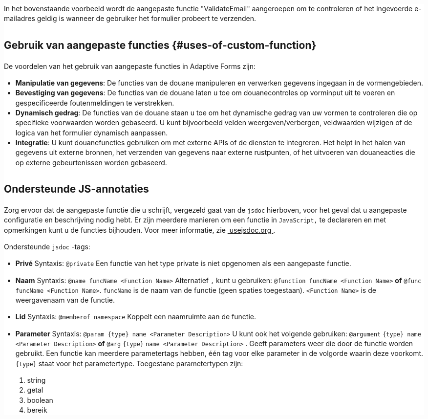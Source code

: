 In het bovenstaande voorbeeld wordt de aangepaste functie &quot;ValidateEmail&quot; aangeroepen om te controleren of het ingevoerde e-mailadres geldig is wanneer de gebruiker het formulier probeert te verzenden.

## Gebruik van aangepaste functies {#uses-of-custom-function}

De voordelen van het gebruik van aangepaste functies in Adaptive Forms zijn:

* **Manipulatie van gegevens**: De functies van de douane manipuleren en verwerken gegevens ingegaan in de vormengebieden.
* **Bevestiging van gegevens**: De functies van de douane laten u toe om douanecontroles op vorminput uit te voeren en gespecificeerde foutenmeldingen te verstrekken.
* **Dynamisch gedrag**: De functies van de douane staan u toe om het dynamische gedrag van uw vormen te controleren die op specifieke voorwaarden worden gebaseerd. U kunt bijvoorbeeld velden weergeven/verbergen, veldwaarden wijzigen of de logica van het formulier dynamisch aanpassen.
* **Integratie**: U kunt douanefuncties gebruiken om met externe APIs of de diensten te integreren. Het helpt in het halen van gegevens uit externe bronnen, het verzenden van gegevens naar externe rustpunten, of het uitvoeren van douaneacties die op externe gebeurtenissen worden gebaseerd.

## Ondersteunde JS-annotaties

Zorg ervoor dat de aangepaste functie die u schrijft, vergezeld gaat van de `jsdoc` hierboven, voor het geval dat u aangepaste configuratie en beschrijving nodig hebt. Er zijn meerdere manieren om een functie in `JavaScript,` te declareren en met opmerkingen kunt u de functies bijhouden. Voor meer informatie, zie [&#x200B; usejsdoc.org &#x200B;](https://jsdoc.app/).

Ondersteunde `jsdoc` -tags:

* **Privé**
Syntaxis: `@private`
Een functie van het type private is niet opgenomen als een aangepaste functie.

* **Naam**
Syntaxis: `@name funcName <Function Name>`
Alternatief `,` kunt u gebruiken: `@function funcName <Function Name>` **of** `@func` `funcName <Function Name>`.
  `funcName` is de naam van de functie (geen spaties toegestaan).
  `<Function Name>` is de weergavenaam van de functie.

* **Lid**
Syntaxis: `@memberof namespace`
Koppelt een naamruimte aan de functie.

* **Parameter**
Syntaxis: `@param {type} name <Parameter Description>`
U kunt ook het volgende gebruiken: `@argument` `{type} name <Parameter Description>` **of** `@arg` `{type}` `name <Parameter Description>` .
Geeft parameters weer die door de functie worden gebruikt. Een functie kan meerdere parametertags hebben, één tag voor elke parameter in de volgorde waarin deze voorkomt.
  `{type}` staat voor het parametertype. Toegestane parametertypen zijn:

   1. string
   2. getal
   3. boolean
   4. bereik
